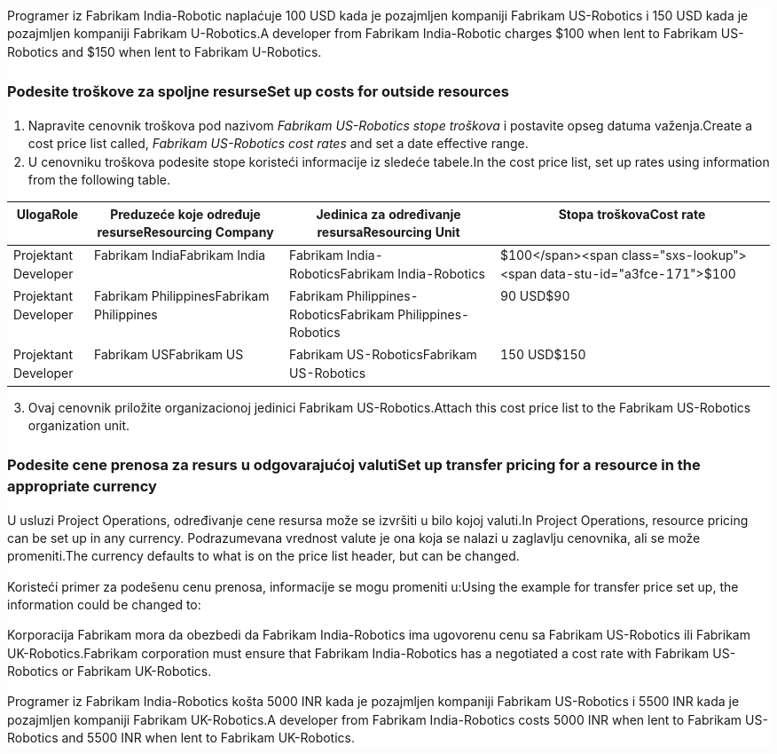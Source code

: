 <span data-ttu-id="a3fce-160">Programer iz Fabrikam India-Robotic naplaćuje 100 USD kada je pozajmljen kompaniji Fabrikam US-Robotics i 150 USD kada je pozajmljen kompaniji Fabrikam U-Robotics.</span><span class="sxs-lookup"><span data-stu-id="a3fce-160">A developer from Fabrikam India-Robotic charges $100 when lent to Fabrikam US-Robotics and $150 when lent to Fabrikam U-Robotics.</span></span>

### <a name="set-up-costs-for-outside-resources"></a><span data-ttu-id="a3fce-161">Podesite troškove za spoljne resurse</span><span class="sxs-lookup"><span data-stu-id="a3fce-161">Set up costs for outside resources</span></span>

1. <span data-ttu-id="a3fce-162">Napravite cenovnik troškova pod nazivom *Fabrikam US-Robotics stope troškova* i postavite opseg datuma važenja.</span><span class="sxs-lookup"><span data-stu-id="a3fce-162">Create a cost price list called, *Fabrikam US-Robotics cost rates* and set a date effective range.</span></span>
2. <span data-ttu-id="a3fce-163">U cenovniku troškova podesite stope koristeći informacije iz sledeće tabele.</span><span class="sxs-lookup"><span data-stu-id="a3fce-163">In the cost price list, set up rates using information from the following table.</span></span> 

| <span data-ttu-id="a3fce-164">Uloga</span><span class="sxs-lookup"><span data-stu-id="a3fce-164">Role</span></span> | <span data-ttu-id="a3fce-165">Preduzeće koje određuje resurse</span><span class="sxs-lookup"><span data-stu-id="a3fce-165">Resourcing Company</span></span> | <span data-ttu-id="a3fce-166">Jedinica za određivanje resursa</span><span class="sxs-lookup"><span data-stu-id="a3fce-166">Resourcing Unit</span></span> | <span data-ttu-id="a3fce-167">Stopa troškova</span><span class="sxs-lookup"><span data-stu-id="a3fce-167">Cost rate</span></span> |
| --- | --- | --- | --- |
| <span data-ttu-id="a3fce-168">Projektant</span><span class="sxs-lookup"><span data-stu-id="a3fce-168">Developer</span></span> | <span data-ttu-id="a3fce-169">Fabrikam India</span><span class="sxs-lookup"><span data-stu-id="a3fce-169">Fabrikam India</span></span> | <span data-ttu-id="a3fce-170">Fabrikam India-Robotics</span><span class="sxs-lookup"><span data-stu-id="a3fce-170">Fabrikam India-Robotics</span></span> | <span data-ttu-id="a3fce-171">$100</span><span class="sxs-lookup"><span data-stu-id="a3fce-171">$100</span></span> |
| <span data-ttu-id="a3fce-172">Projektant</span><span class="sxs-lookup"><span data-stu-id="a3fce-172">Developer</span></span> | <span data-ttu-id="a3fce-173">Fabrikam Philippines</span><span class="sxs-lookup"><span data-stu-id="a3fce-173">Fabrikam Philippines</span></span> | <span data-ttu-id="a3fce-174">Fabrikam Philippines-Robotics</span><span class="sxs-lookup"><span data-stu-id="a3fce-174">Fabrikam Philippines-Robotics</span></span> | <span data-ttu-id="a3fce-175">90 USD</span><span class="sxs-lookup"><span data-stu-id="a3fce-175">$90</span></span> |
| <span data-ttu-id="a3fce-176">Projektant</span><span class="sxs-lookup"><span data-stu-id="a3fce-176">Developer</span></span> | <span data-ttu-id="a3fce-177">Fabrikam US</span><span class="sxs-lookup"><span data-stu-id="a3fce-177">Fabrikam US</span></span> | <span data-ttu-id="a3fce-178">Fabrikam US-Robotics</span><span class="sxs-lookup"><span data-stu-id="a3fce-178">Fabrikam US-Robotics</span></span> | <span data-ttu-id="a3fce-179">150 USD</span><span class="sxs-lookup"><span data-stu-id="a3fce-179">$150</span></span> |

3. <span data-ttu-id="a3fce-180">Ovaj cenovnik priložite organizacionoj jedinici Fabrikam US-Robotics.</span><span class="sxs-lookup"><span data-stu-id="a3fce-180">Attach this cost price list to the Fabrikam US-Robotics organization unit.</span></span>

### <a name="set-up-transfer-pricing-for-a-resource-in-the-appropriate-currency"></a><span data-ttu-id="a3fce-181">Podesite cene prenosa za resurs u odgovarajućoj valuti</span><span class="sxs-lookup"><span data-stu-id="a3fce-181">Set up transfer pricing for a resource in the appropriate currency</span></span> 

<span data-ttu-id="a3fce-182">U usluzi Project Operations, određivanje cene resursa može se izvršiti u bilo kojoj valuti.</span><span class="sxs-lookup"><span data-stu-id="a3fce-182">In Project Operations, resource pricing can be set up in any currency.</span></span> <span data-ttu-id="a3fce-183">Podrazumevana vrednost valute je ona koja se nalazi u zaglavlju cenovnika, ali se može promeniti.</span><span class="sxs-lookup"><span data-stu-id="a3fce-183">The currency defaults to what is on the price list header, but can be changed.</span></span>

<span data-ttu-id="a3fce-184">Koristeći primer za podešenu cenu prenosa, informacije se mogu promeniti u:</span><span class="sxs-lookup"><span data-stu-id="a3fce-184">Using the example for transfer price set up, the information could be changed to:</span></span>

<span data-ttu-id="a3fce-185">Korporacija Fabrikam mora da obezbedi da Fabrikam India-Robotics ima ugovorenu cenu sa Fabrikam US-Robotics ili Fabrikam UK-Robotics.</span><span class="sxs-lookup"><span data-stu-id="a3fce-185">Fabrikam corporation must ensure that Fabrikam India-Robotics has a negotiated a cost rate with Fabrikam US-Robotics or Fabrikam UK-Robotics.</span></span>

<span data-ttu-id="a3fce-186">Programer iz Fabrikam India-Robotics košta 5000 INR kada je pozajmljen kompaniji Fabrikam US-Robotics i 5500 INR kada je pozajmljen kompaniji Fabrikam UK-Robotics.</span><span class="sxs-lookup"><span data-stu-id="a3fce-186">A developer from Fabrikam India-Robotics costs 5000 INR when lent to Fabrikam US-Robotics and 5500 INR when lent to Fabrikam UK-Robotics.</span></span>
